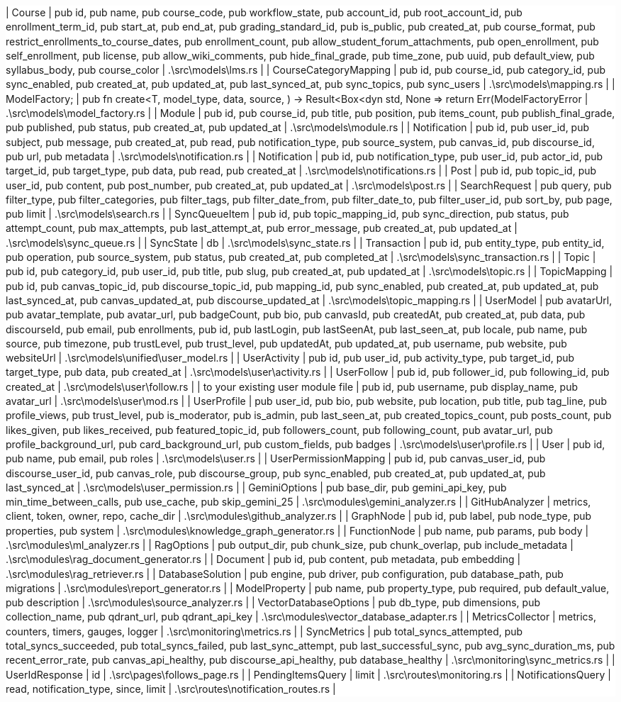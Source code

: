 | Course | pub id, pub name, pub course_code, pub workflow_state, pub account_id, pub root_account_id, pub enrollment_term_id, pub start_at, pub end_at, pub grading_standard_id, pub is_public, pub created_at, pub course_format, pub restrict_enrollments_to_course_dates, pub enrollment_count, pub allow_student_forum_attachments, pub open_enrollment, pub self_enrollment, pub license, pub allow_wiki_comments, pub hide_final_grade, pub time_zone, pub uuid, pub default_view, pub syllabus_body, pub course_color | .\src\models\lms.rs |
| CourseCategoryMapping | pub id, pub course_id, pub category_id, pub sync_enabled, pub created_at, pub updated_at, pub last_synced_at, pub sync_topics, pub sync_users | .\src\models\mapping.rs |
| ModelFactory; | pub fn create<T, model_type, data, source, ) -> Result<Box<dyn std, None => return Err(ModelFactoryError | .\src\models\model_factory.rs |
| Module | pub id, pub course_id, pub title, pub position, pub items_count, pub publish_final_grade, pub published, pub status, pub created_at, pub updated_at | .\src\models\module.rs |
| Notification | pub id, pub user_id, pub subject, pub message, pub created_at, pub read, pub notification_type, pub source_system, pub canvas_id, pub discourse_id, pub url, pub metadata | .\src\models\notification.rs |
| Notification | pub id, pub notification_type, pub user_id, pub actor_id, pub target_id, pub target_type, pub data, pub read, pub created_at | .\src\models\notifications.rs |
| Post | pub id, pub topic_id, pub user_id, pub content, pub post_number, pub created_at, pub updated_at | .\src\models\post.rs |
| SearchRequest | pub query, pub filter_type, pub filter_categories, pub filter_tags, pub filter_date_from, pub filter_date_to, pub filter_user_id, pub sort_by, pub page, pub limit | .\src\models\search.rs |
| SyncQueueItem | pub id, pub topic_mapping_id, pub sync_direction, pub status, pub attempt_count, pub max_attempts, pub last_attempt_at, pub error_message, pub created_at, pub updated_at | .\src\models\sync_queue.rs |
| SyncState | db | .\src\models\sync_state.rs |
| Transaction | pub id, pub entity_type, pub entity_id, pub operation, pub source_system, pub status, pub created_at, pub completed_at | .\src\models\sync_transaction.rs |
| Topic | pub id, pub category_id, pub user_id, pub title, pub slug, pub created_at, pub updated_at | .\src\models\topic.rs |
| TopicMapping | pub id, pub canvas_topic_id, pub discourse_topic_id, pub mapping_id, pub sync_enabled, pub created_at, pub updated_at, pub last_synced_at, pub canvas_updated_at, pub discourse_updated_at | .\src\models\topic_mapping.rs |
| UserModel | pub avatarUrl, pub avatar_template, pub avatar_url, pub badgeCount, pub bio, pub canvasId, pub createdAt, pub created_at, pub data, pub discourseId, pub email, pub enrollments, pub id, pub lastLogin, pub lastSeenAt, pub last_seen_at, pub locale, pub name, pub source, pub timezone, pub trustLevel, pub trust_level, pub updatedAt, pub updated_at, pub username, pub website, pub websiteUrl | .\src\models\unified\user_model.rs |
| UserActivity | pub id, pub user_id, pub activity_type, pub target_id, pub target_type, pub data, pub created_at | .\src\models\user\activity.rs |
| UserFollow | pub id, pub follower_id, pub following_id, pub created_at | .\src\models\user\follow.rs |
| to your existing user module file | pub id, pub username, pub display_name, pub avatar_url | .\src\models\user\mod.rs |
| UserProfile | pub user_id, pub bio, pub website, pub location, pub title, pub tag_line, pub profile_views, pub trust_level, pub is_moderator, pub is_admin, pub last_seen_at, pub created_topics_count, pub posts_count, pub likes_given, pub likes_received, pub featured_topic_id, pub followers_count, pub following_count, pub avatar_url, pub profile_background_url, pub card_background_url, pub custom_fields, pub badges | .\src\models\user\profile.rs |
| User | pub id, pub name, pub email, pub roles | .\src\models\user.rs |
| UserPermissionMapping | pub id, pub canvas_user_id, pub discourse_user_id, pub canvas_role, pub discourse_group, pub sync_enabled, pub created_at, pub updated_at, pub last_synced_at | .\src\models\user_permission.rs |
| GeminiOptions | pub base_dir, pub gemini_api_key, pub min_time_between_calls, pub use_cache, pub skip_gemini_25 | .\src\modules\gemini_analyzer.rs |
| GitHubAnalyzer<M> | metrics, client, token, owner, repo, cache_dir | .\src\modules\github_analyzer.rs |
| GraphNode | pub id, pub label, pub node_type, pub properties, pub system | .\src\modules\knowledge_graph_generator.rs |
| FunctionNode | pub name, pub params, pub body | .\src\modules\ml_analyzer.rs |
| RagOptions | pub output_dir, pub chunk_size, pub chunk_overlap, pub include_metadata | .\src\modules\rag_document_generator.rs |
| Document | pub id, pub content, pub metadata, pub embedding | .\src\modules\rag_retriever.rs |
| DatabaseSolution | pub engine, pub driver, pub configuration, pub database_path, pub migrations | .\src\modules\report_generator.rs |
| ModelProperty | pub name, pub property_type, pub required, pub default_value, pub description | .\src\modules\source_analyzer.rs |
| VectorDatabaseOptions | pub db_type, pub dimensions, pub collection_name, pub qdrant_url, pub qdrant_api_key | .\src\modules\vector_database_adapter.rs |
| MetricsCollector | metrics, counters, timers, gauges, logger | .\src\monitoring\metrics.rs |
| SyncMetrics | pub total_syncs_attempted, pub total_syncs_succeeded, pub total_syncs_failed, pub last_sync_attempt, pub last_successful_sync, pub avg_sync_duration_ms, pub recent_error_rate, pub canvas_api_healthy, pub discourse_api_healthy, pub database_healthy | .\src\monitoring\sync_metrics.rs |
| UserIdResponse | id | .\src\pages\follows_page.rs |
| PendingItemsQuery | limit | .\src\routes\monitoring.rs |
| NotificationsQuery | read, notification_type, since, limit | .\src\routes\notification_routes.rs |